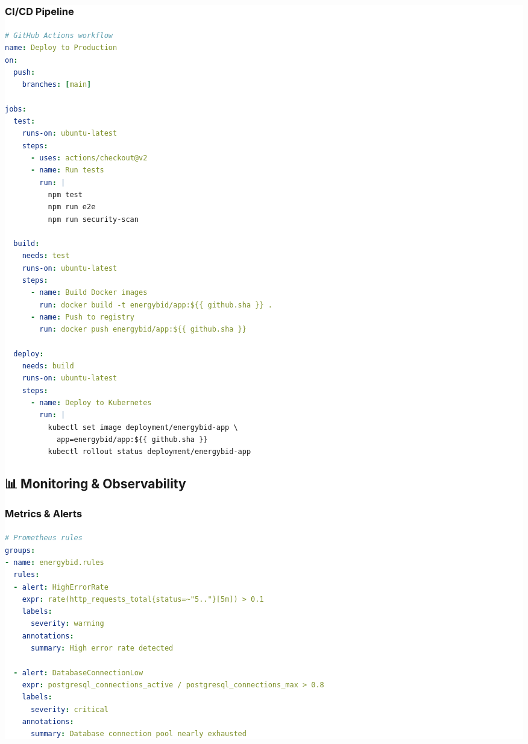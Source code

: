 ### **CI/CD Pipeline**
```yaml
# GitHub Actions workflow
name: Deploy to Production
on:
  push:
    branches: [main]

jobs:
  test:
    runs-on: ubuntu-latest
    steps:
      - uses: actions/checkout@v2
      - name: Run tests
        run: |
          npm test
          npm run e2e
          npm run security-scan

  build:
    needs: test
    runs-on: ubuntu-latest
    steps:
      - name: Build Docker images
        run: docker build -t energybid/app:${{ github.sha }} .
      - name: Push to registry
        run: docker push energybid/app:${{ github.sha }}

  deploy:
    needs: build
    runs-on: ubuntu-latest
    steps:
      - name: Deploy to Kubernetes
        run: |
          kubectl set image deployment/energybid-app \
            app=energybid/app:${{ github.sha }}
          kubectl rollout status deployment/energybid-app
```

## 📊 **Monitoring & Observability**

### **Metrics & Alerts**
```yaml
# Prometheus rules
groups:
- name: energybid.rules
  rules:
  - alert: HighErrorRate
    expr: rate(http_requests_total{status=~"5.."}[5m]) > 0.1
    labels:
      severity: warning
    annotations:
      summary: High error rate detected

  - alert: DatabaseConnectionLow
    expr: postgresql_connections_active / postgresql_connections_max > 0.8
    labels:
      severity: critical
    annotations:
      summary: Database connection pool nearly exhausted
```
